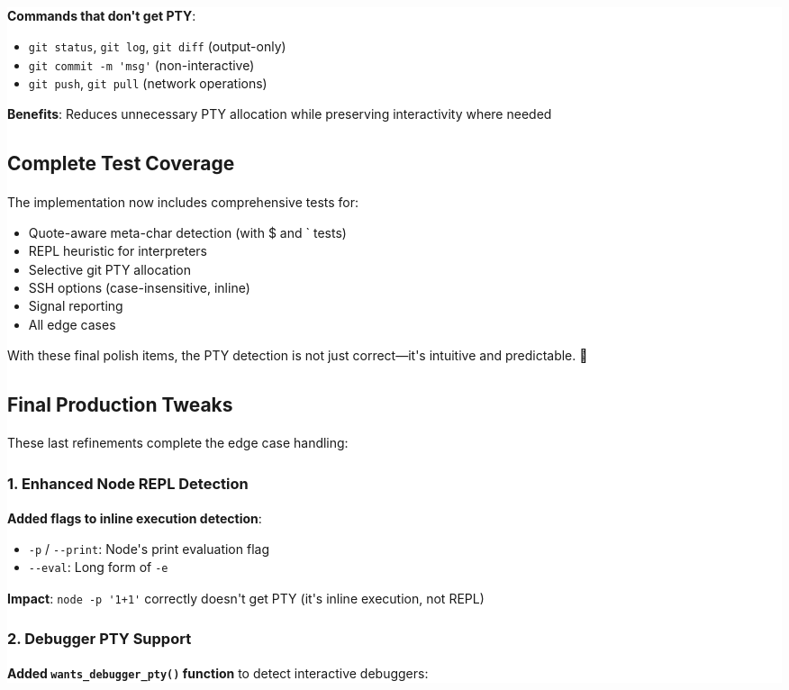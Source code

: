 **Commands that don't get PTY**:
- `git status`, `git log`, `git diff` (output-only)
- `git commit -m 'msg'` (non-interactive)
- `git push`, `git pull` (network operations)

**Benefits**: Reduces unnecessary PTY allocation while preserving interactivity where needed

## Complete Test Coverage

The implementation now includes comprehensive tests for:
- Quote-aware meta-char detection (with $ and ` tests)
- REPL heuristic for interpreters
- Selective git PTY allocation
- SSH options (case-insensitive, inline)
- Signal reporting
- All edge cases

With these final polish items, the PTY detection is not just correct—it's intuitive and predictable. 🎯

## Final Production Tweaks

These last refinements complete the edge case handling:

### 1. Enhanced Node REPL Detection

**Added flags to inline execution detection**:
- `-p` / `--print`: Node's print evaluation flag
- `--eval`: Long form of `-e`

**Impact**: `node -p '1+1'` correctly doesn't get PTY (it's inline execution, not REPL)

### 2. Debugger PTY Support

**Added `wants_debugger_pty()` function** to detect interactive debuggers:
